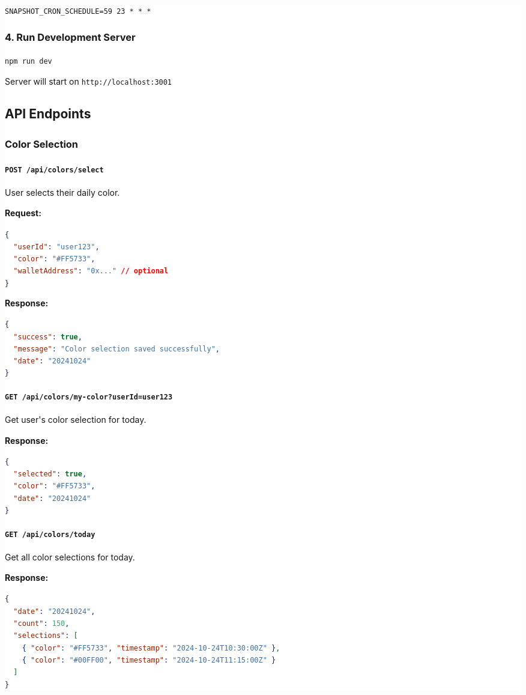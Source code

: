 ```env
SNAPSHOT_CRON_SCHEDULE=59 23 * * *
```

### 4. Run Development Server

```bash
npm run dev
```

Server will start on `http://localhost:3001`

## API Endpoints

### Color Selection

#### `POST /api/colors/select`
User selects their daily color.

**Request:**
```json
{
  "userId": "user123",
  "color": "#FF5733",
  "walletAddress": "0x..." // optional
}
```

**Response:**
```json
{
  "success": true,
  "message": "Color selection saved successfully",
  "date": "20241024"
}
```

#### `GET /api/colors/my-color?userId=user123`
Get user's color selection for today.

**Response:**
```json
{
  "selected": true,
  "color": "#FF5733",
  "date": "20241024"
}
```

#### `GET /api/colors/today`
Get all color selections for today.

**Response:**
```json
{
  "date": "20241024",
  "count": 150,
  "selections": [
    { "color": "#FF5733", "timestamp": "2024-10-24T10:30:00Z" },
    { "color": "#00FF00", "timestamp": "2024-10-24T11:15:00Z" }
  ]
}
```
